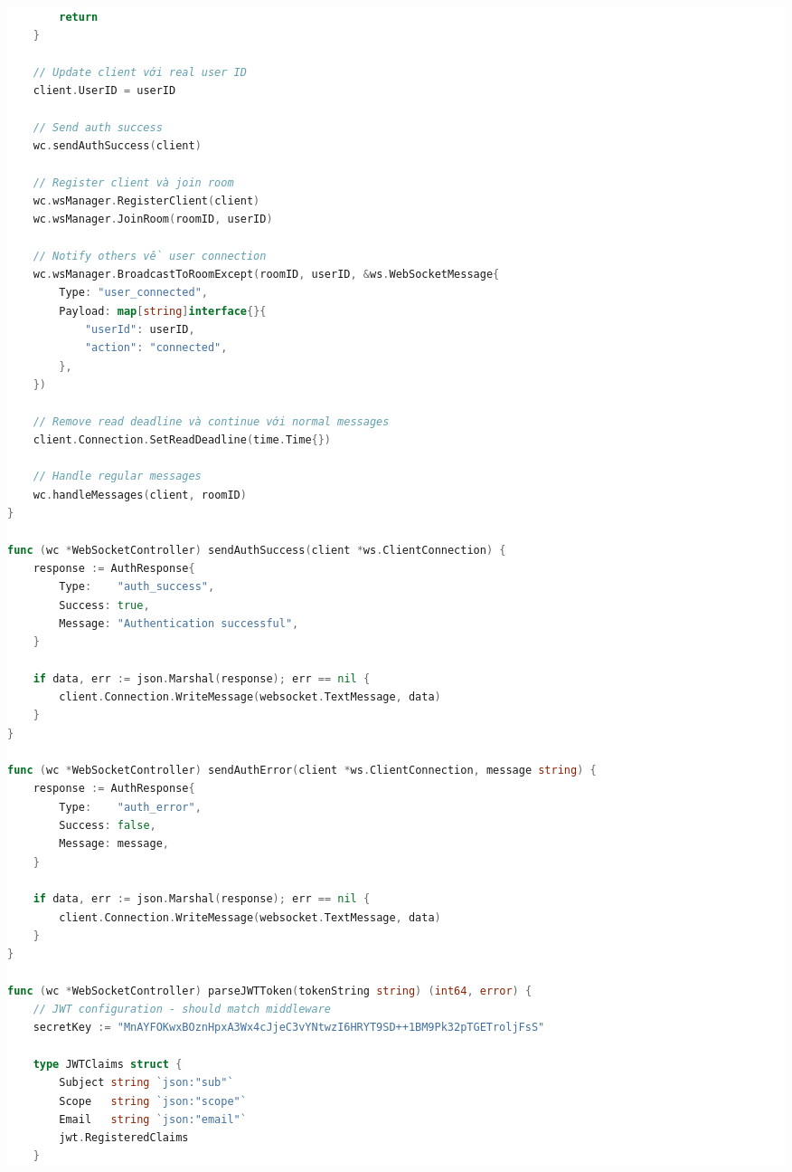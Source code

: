 ```go
        return
    }

    // Update client với real user ID
    client.UserID = userID

    // Send auth success
    wc.sendAuthSuccess(client)

    // Register client và join room
    wc.wsManager.RegisterClient(client)
    wc.wsManager.JoinRoom(roomID, userID)

    // Notify others về user connection
    wc.wsManager.BroadcastToRoomExcept(roomID, userID, &ws.WebSocketMessage{
        Type: "user_connected",
        Payload: map[string]interface{}{
            "userId": userID,
            "action": "connected",
        },
    })

    // Remove read deadline và continue với normal messages
    client.Connection.SetReadDeadline(time.Time{})
    
    // Handle regular messages
    wc.handleMessages(client, roomID)
}

func (wc *WebSocketController) sendAuthSuccess(client *ws.ClientConnection) {
    response := AuthResponse{
        Type:    "auth_success",
        Success: true,
        Message: "Authentication successful",
    }
    
    if data, err := json.Marshal(response); err == nil {
        client.Connection.WriteMessage(websocket.TextMessage, data)
    }
}

func (wc *WebSocketController) sendAuthError(client *ws.ClientConnection, message string) {
    response := AuthResponse{
        Type:    "auth_error",
        Success: false,
        Message: message,
    }
    
    if data, err := json.Marshal(response); err == nil {
        client.Connection.WriteMessage(websocket.TextMessage, data)
    }
}

func (wc *WebSocketController) parseJWTToken(tokenString string) (int64, error) {
    // JWT configuration - should match middleware
    secretKey := "MnAYFOKwxBOznHpxA3Wx4cJjeC3vYNtwzI6HRYT9SD++1BM9Pk32pTGETroljFsS"
    
    type JWTClaims struct {
        Subject string `json:"sub"`
        Scope   string `json:"scope"`
        Email   string `json:"email"`
        jwt.RegisteredClaims
    }
```
